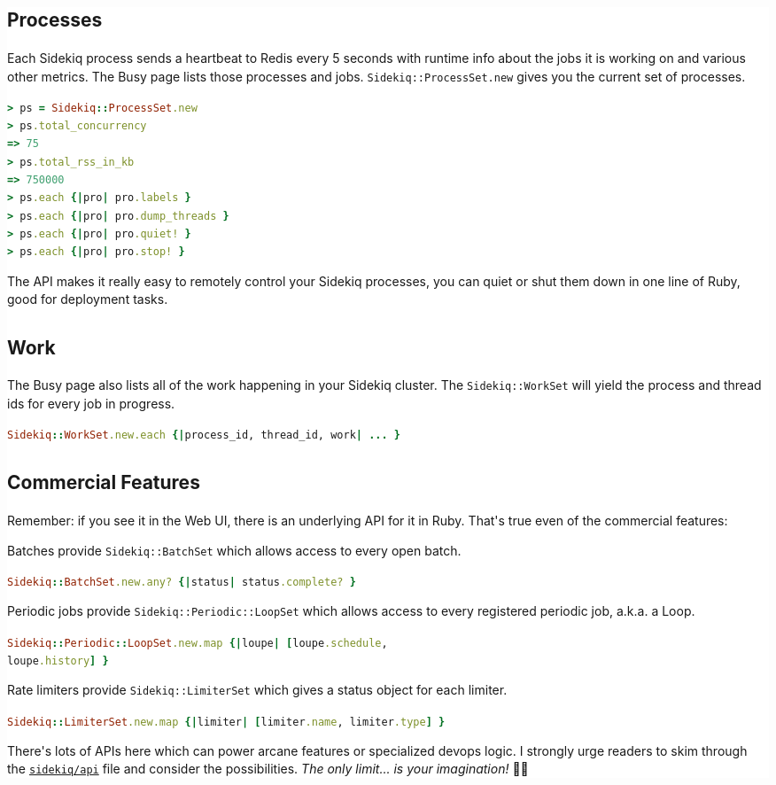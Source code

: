 ## Processes

Each Sidekiq process sends a heartbeat to Redis every 5 seconds with
runtime info about the jobs it is working on and various other
metrics.
The Busy page lists those processes and jobs.
`Sidekiq::ProcessSet.new` gives you the current set of processes.

```ruby
> ps = Sidekiq::ProcessSet.new
> ps.total_concurrency
=> 75
> ps.total_rss_in_kb
=> 750000
> ps.each {|pro| pro.labels }
> ps.each {|pro| pro.dump_threads }
> ps.each {|pro| pro.quiet! }
> ps.each {|pro| pro.stop! }
```

The API makes it really easy to remotely control your Sidekiq processes,
you can quiet or shut them down in one line of Ruby, good for deployment
tasks.

## Work

The Busy page also lists all of the work happening in your Sidekiq
cluster. The `Sidekiq::WorkSet` will yield the process and thread ids
for every job in progress.

```ruby
Sidekiq::WorkSet.new.each {|process_id, thread_id, work| ... }
```

## Commercial Features

Remember: if you see it in the Web UI, there is an underlying API for it in Ruby.
That's true even of the commercial features:

Batches provide `Sidekiq::BatchSet` which allows access to every open batch.
```ruby
Sidekiq::BatchSet.new.any? {|status| status.complete? }
```

Periodic jobs provide `Sidekiq::Periodic::LoopSet` which allows access to every
registered periodic job, a.k.a. a Loop.
```ruby
Sidekiq::Periodic::LoopSet.new.map {|loupe| [loupe.schedule,
loupe.history] }
```

Rate limiters provide `Sidekiq::LimiterSet` which gives a status object for each limiter.
```ruby
Sidekiq::LimiterSet.new.map {|limiter| [limiter.name, limiter.type] }
```

There's lots of APIs here which can power arcane features or specialized devops logic.
I strongly urge readers to skim through the
[`sidekiq/api`](https://github.com/mperham/sidekiq/blob/master/lib/sidekiq/api.rb) file and consider the possibilities.
*The only limit... is your imagination!* 🌈✨
